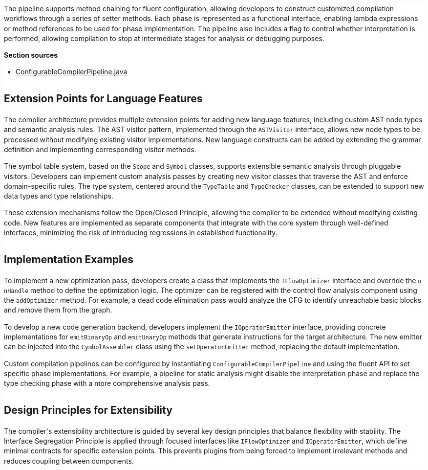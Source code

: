 The pipeline supports method chaining for fluent configuration, allowing developers to construct customized compilation workflows through a series of setter methods. Each phase is represented as a functional interface, enabling lambda expressions or method references to be used for phase implementation. The pipeline also includes a flag to control whether interpretation is performed, allowing compilation to stop at intermediate stages for analysis or debugging purposes.

**Section sources**
- [ConfigurableCompilerPipeline.java](file://ep19/src/main/java/org/teachfx/antlr4/ep19/pipeline/ConfigurableCompilerPipeline.java#L24-L369)

## Extension Points for Language Features

The compiler architecture provides multiple extension points for adding new language features, including custom AST node types and semantic analysis rules. The AST visitor pattern, implemented through the `ASTVisitor` interface, allows new node types to be processed without modifying existing visitor implementations. New language constructs can be added by extending the grammar definition and implementing corresponding visitor methods.

The symbol table system, based on the `Scope` and `Symbol` classes, supports extensible semantic analysis through pluggable visitors. Developers can implement custom analysis passes by creating new visitor classes that traverse the AST and enforce domain-specific rules. The type system, centered around the `TypeTable` and `TypeChecker` classes, can be extended to support new data types and type relationships.

These extension mechanisms follow the Open/Closed Principle, allowing the compiler to be extended without modifying existing code. New features are implemented as separate components that integrate with the core system through well-defined interfaces, minimizing the risk of introducing regressions in established functionality.

## Implementation Examples

To implement a new optimization pass, developers create a class that implements the `IFlowOptimizer` interface and override the `onHandle` method to define the optimization logic. The optimizer can be registered with the control flow analysis component using the `addOptimizer` method. For example, a dead code elimination pass would analyze the CFG to identify unreachable basic blocks and remove them from the graph.

To develop a new code generation backend, developers implement the `IOperatorEmitter` interface, providing concrete implementations for `emitBinaryOp` and `emitUnaryOp` methods that generate instructions for the target architecture. The new emitter can be injected into the `CymbolAssembler` class using the `setOperatorEmitter` method, replacing the default implementation.

Custom compilation pipelines can be configured by instantiating `ConfigurableCompilerPipeline` and using the fluent API to set specific phase implementations. For example, a pipeline for static analysis might disable the interpretation phase and replace the type checking phase with a more comprehensive analysis pass.

## Design Principles for Extensibility

The compiler's extensibility architecture is guided by several key design principles that balance flexibility with stability. The Interface Segregation Principle is applied through focused interfaces like `IFlowOptimizer` and `IOperatorEmitter`, which define minimal contracts for specific extension points. This prevents plugins from being forced to implement irrelevant methods and reduces coupling between components.
